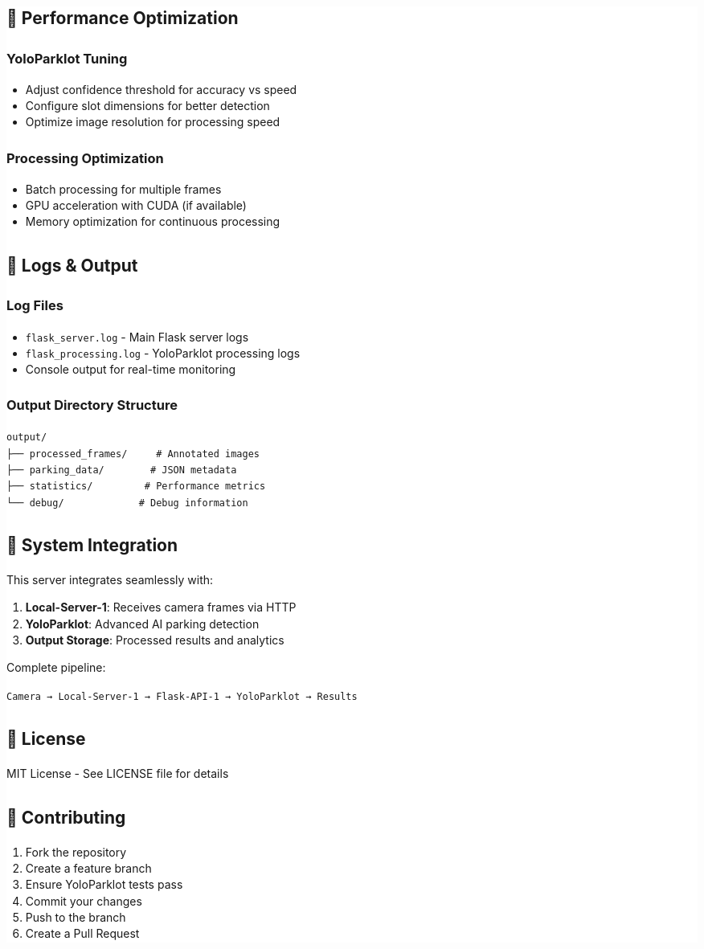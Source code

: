 ## 🎯 Performance Optimization

### YoloParklot Tuning
- Adjust confidence threshold for accuracy vs speed
- Configure slot dimensions for better detection
- Optimize image resolution for processing speed

### Processing Optimization
- Batch processing for multiple frames
- GPU acceleration with CUDA (if available)
- Memory optimization for continuous processing

## 📝 Logs & Output

### Log Files
- `flask_server.log` - Main Flask server logs
- `flask_processing.log` - YoloParklot processing logs
- Console output for real-time monitoring

### Output Directory Structure
```
output/
├── processed_frames/     # Annotated images
├── parking_data/        # JSON metadata  
├── statistics/         # Performance metrics
└── debug/             # Debug information
```

## 🚦 System Integration

This server integrates seamlessly with:

1. **Local-Server-1**: Receives camera frames via HTTP
2. **YoloParklot**: Advanced AI parking detection
3. **Output Storage**: Processed results and analytics

Complete pipeline:
```
Camera → Local-Server-1 → Flask-API-1 → YoloParklot → Results
```

## 📄 License

MIT License - See LICENSE file for details

## 🤝 Contributing

1. Fork the repository
2. Create a feature branch
3. Ensure YoloParklot tests pass
4. Commit your changes
5. Push to the branch
6. Create a Pull Request
